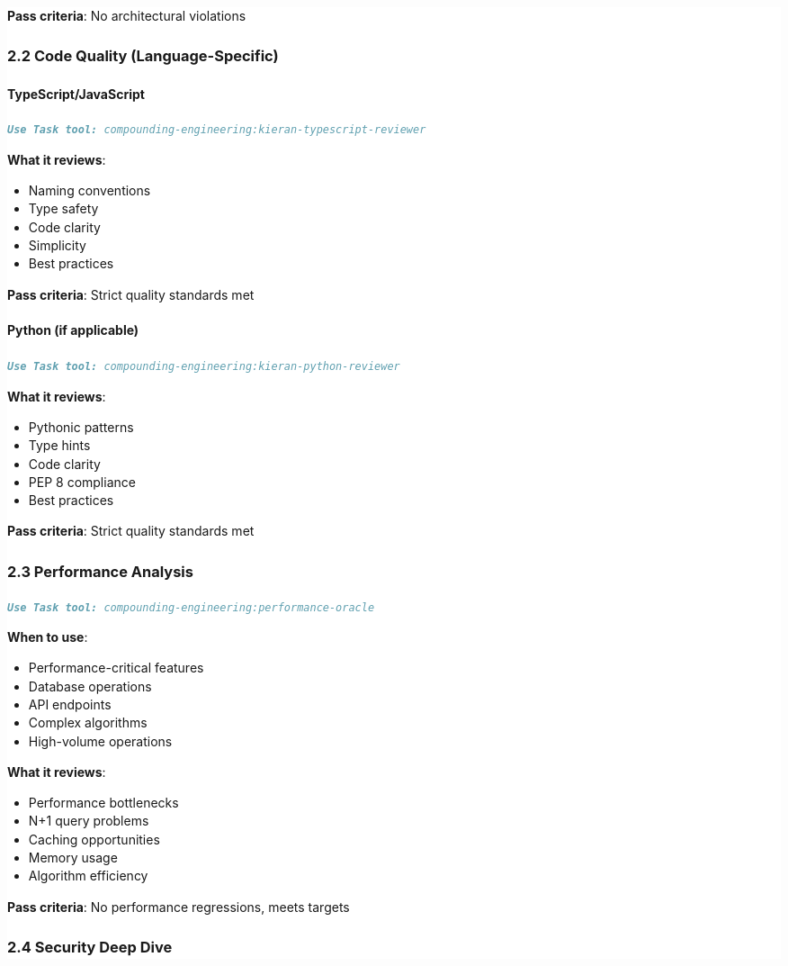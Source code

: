 **Pass criteria**: No architectural violations

### 2.2 Code Quality (Language-Specific)

#### TypeScript/JavaScript

```markdown
Use Task tool: compounding-engineering:kieran-typescript-reviewer
```

**What it reviews**:
- Naming conventions
- Type safety
- Code clarity
- Simplicity
- Best practices

**Pass criteria**: Strict quality standards met

#### Python (if applicable)

```markdown
Use Task tool: compounding-engineering:kieran-python-reviewer
```

**What it reviews**:
- Pythonic patterns
- Type hints
- Code clarity
- PEP 8 compliance
- Best practices

**Pass criteria**: Strict quality standards met

### 2.3 Performance Analysis

```markdown
Use Task tool: compounding-engineering:performance-oracle
```

**When to use**:
- Performance-critical features
- Database operations
- API endpoints
- Complex algorithms
- High-volume operations

**What it reviews**:
- Performance bottlenecks
- N+1 query problems
- Caching opportunities
- Memory usage
- Algorithm efficiency

**Pass criteria**: No performance regressions, meets targets

### 2.4 Security Deep Dive
